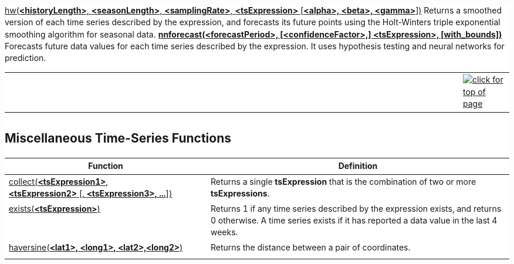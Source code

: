 <tr>
<td><a href="ts_hw.html">hw(<strong>&lt;historyLength&gt;</strong>, <strong>&lt;seasonLength&gt;</strong>, <strong>&lt;samplingRate&gt;</strong>, <strong>&lt;tsExpression&gt;</strong> &lbrack;<strong>&lt;alpha&gt;, &lt;beta&gt;, &lt;gamma&gt;</strong>&rbrack;)</a>
</td>
<td>Returns a smoothed version of each time series described by the expression, and forecasts its future points using the Holt-Winters triple exponential smoothing algorithm for seasonal data.</td>
</tr>
<tr>
<td><a href="ts_nnforecast.html"><strong>nnforecast(&lt;forecastPeriod&gt;, [&lt;confidenceFactor&gt;,] &lt;tsExpression&gt;, [with_bounds])</strong></a>
</td>
<td>Forecasts future data values for each time series described by the expression. It uses hypothesis testing and neural networks for prediction. </td>
</tr>
</tbody>
</table>

<table style="width: 100%;">
<tbody>
<tr><td width="90%">&nbsp;</td><td width="10%"><a href="query_language_reference.html"><img src="/images/to_top.png" alt="click for top of page"/></a></td></tr>
</tbody>
</table>

## <span id="misc"></span>Miscellaneous Time-Series Functions
<table style="width: 100%;">
<colgroup>
<col width="40%" />
<col width="60%" />
</colgroup>
<thead>
<tr>
<th>Function</th>
<th>Definition</th>
</tr>
</thead>
<tbody>
<tr>
<td>
<a href="ts_collect.html">collect(<strong>&lt;tsExpression1&gt;</strong>, <br> <strong>&lt;tsExpression2&gt;</strong> &lsqb;, <strong>&lt;tsExpression3&gt;, ...</strong>&rsqb;)</a>
</td>
<td>Returns a single <strong>tsExpression</strong> that is the combination of two or more <strong>tsExpressions</strong>.</td>
</tr>
<tr>
<td>
<a href="ts_exists.html">exists(<strong>&lt;tsExpression&gt;</strong>)</a>
</td>
<td>Returns 1 if any time series described by the expression exists, and returns 0 otherwise.
A time series exists if it has reported a data value in the last 4 weeks.  </td>
</tr>
<tr>
<td>
<a href="ts_haversine.html">haversine(<strong>&lt;lat1&gt;, &lt;long1&gt;, &lt;lat2&gt;,&lt;long2&gt;</strong>)</a>
</td>
<td>Returns the distance between a pair of coordinates.
</td>
</tr>
<tr>
<td>